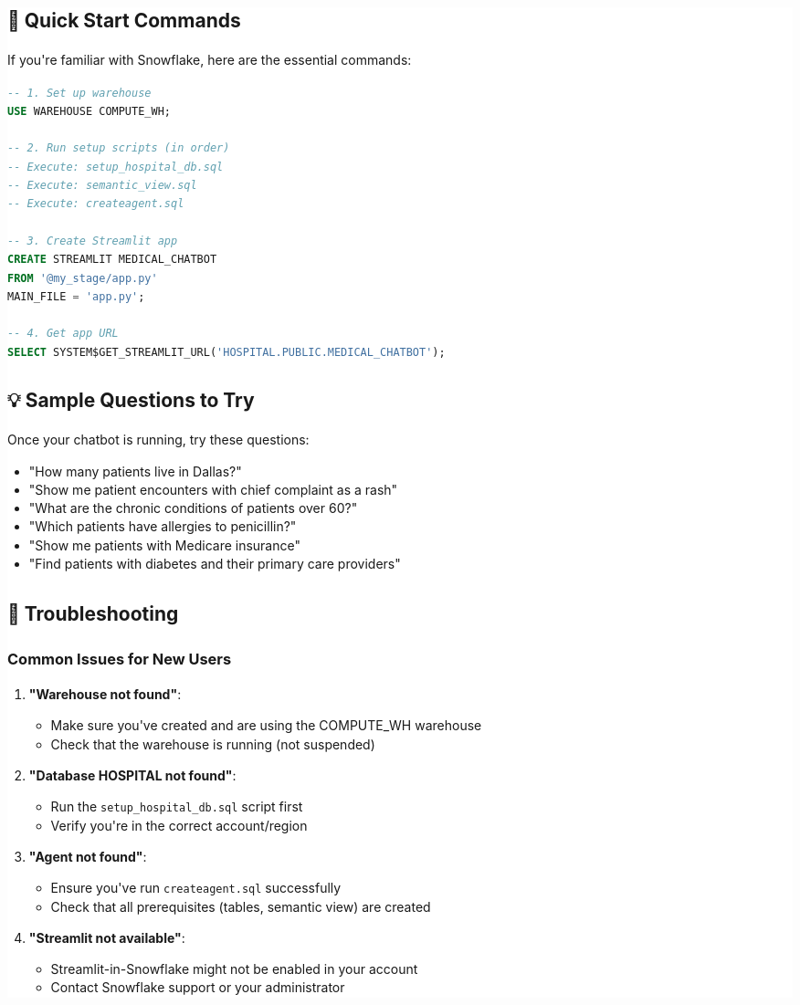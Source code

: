 ## 🎯 Quick Start Commands

If you're familiar with Snowflake, here are the essential commands:

```sql
-- 1. Set up warehouse
USE WAREHOUSE COMPUTE_WH;

-- 2. Run setup scripts (in order)
-- Execute: setup_hospital_db.sql
-- Execute: semantic_view.sql  
-- Execute: createagent.sql

-- 3. Create Streamlit app
CREATE STREAMLIT MEDICAL_CHATBOT
FROM '@my_stage/app.py'
MAIN_FILE = 'app.py';

-- 4. Get app URL
SELECT SYSTEM$GET_STREAMLIT_URL('HOSPITAL.PUBLIC.MEDICAL_CHATBOT');
```

## 💡 Sample Questions to Try

Once your chatbot is running, try these questions:

- "How many patients live in Dallas?"
- "Show me patient encounters with chief complaint as a rash"
- "What are the chronic conditions of patients over 60?"
- "Which patients have allergies to penicillin?"
- "Show me patients with Medicare insurance"
- "Find patients with diabetes and their primary care providers"

## 🔧 Troubleshooting

### Common Issues for New Users

1. **"Warehouse not found"**:
   - Make sure you've created and are using the COMPUTE_WH warehouse
   - Check that the warehouse is running (not suspended)

2. **"Database HOSPITAL not found"**:
   - Run the `setup_hospital_db.sql` script first
   - Verify you're in the correct account/region

3. **"Agent not found"**:
   - Ensure you've run `createagent.sql` successfully
   - Check that all prerequisites (tables, semantic view) are created

4. **"Streamlit not available"**:
   - Streamlit-in-Snowflake might not be enabled in your account
   - Contact Snowflake support or your administrator
